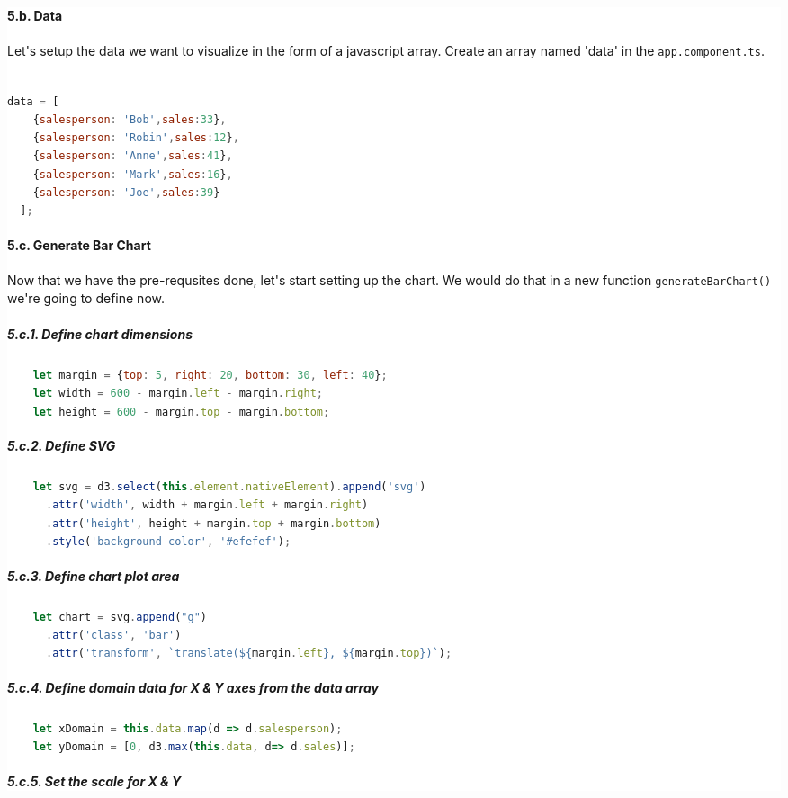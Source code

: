 #### 5.b. Data

Let's setup the data we want to visualize in the form of a javascript array. Create an array named 'data' in the `app.component.ts`.

```javascript

data = [
    {salesperson: 'Bob',sales:33},
    {salesperson: 'Robin',sales:12},
    {salesperson: 'Anne',sales:41},
    {salesperson: 'Mark',sales:16},
    {salesperson: 'Joe',sales:39}
  ];

```

#### 5.c. Generate Bar Chart

Now that we have the pre-requsites done, let's start setting up the chart. We would do that in a new function `generateBarChart()` we're going to define now.

##### 5.c.1. Define chart dimensions

```javascript
    let margin = {top: 5, right: 20, bottom: 30, left: 40};
    let width = 600 - margin.left - margin.right;
    let height = 600 - margin.top - margin.bottom;
```

##### 5.c.2. Define SVG

```javascript
    let svg = d3.select(this.element.nativeElement).append('svg')
      .attr('width', width + margin.left + margin.right)
      .attr('height', height + margin.top + margin.bottom)
      .style('background-color', '#efefef');
```

##### 5.c.3. Define chart plot area

```javascript
    let chart = svg.append("g")
      .attr('class', 'bar')
      .attr('transform', `translate(${margin.left}, ${margin.top})`);
```

##### 5.c.4. Define domain data for X & Y axes from the data array

```javascript
    let xDomain = this.data.map(d => d.salesperson);
    let yDomain = [0, d3.max(this.data, d=> d.sales)];
```

##### 5.c.5. Set the scale for X & Y
